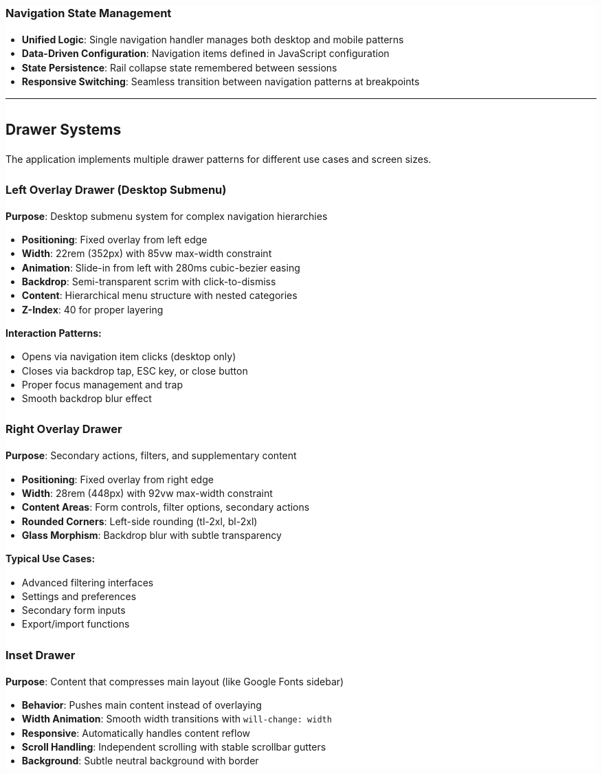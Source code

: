 ### Navigation State Management

- **Unified Logic**: Single navigation handler manages both desktop and mobile patterns
- **Data-Driven Configuration**: Navigation items defined in JavaScript configuration
- **State Persistence**: Rail collapse state remembered between sessions
- **Responsive Switching**: Seamless transition between navigation patterns at breakpoints

---

## Drawer Systems

The application implements multiple drawer patterns for different use cases and screen sizes.

### Left Overlay Drawer (Desktop Submenu)

**Purpose**: Desktop submenu system for complex navigation hierarchies

- **Positioning**: Fixed overlay from left edge
- **Width**: 22rem (352px) with 85vw max-width constraint
- **Animation**: Slide-in from left with 280ms cubic-bezier easing
- **Backdrop**: Semi-transparent scrim with click-to-dismiss
- **Content**: Hierarchical menu structure with nested categories
- **Z-Index**: 40 for proper layering

**Interaction Patterns:**
- Opens via navigation item clicks (desktop only)
- Closes via backdrop tap, ESC key, or close button
- Proper focus management and trap
- Smooth backdrop blur effect

### Right Overlay Drawer

**Purpose**: Secondary actions, filters, and supplementary content

- **Positioning**: Fixed overlay from right edge  
- **Width**: 28rem (448px) with 92vw max-width constraint
- **Content Areas**: Form controls, filter options, secondary actions
- **Rounded Corners**: Left-side rounding (tl-2xl, bl-2xl)
- **Glass Morphism**: Backdrop blur with subtle transparency

**Typical Use Cases:**
- Advanced filtering interfaces
- Settings and preferences
- Secondary form inputs
- Export/import functions

### Inset Drawer

**Purpose**: Content that compresses main layout (like Google Fonts sidebar)

- **Behavior**: Pushes main content instead of overlaying
- **Width Animation**: Smooth width transitions with `will-change: width`
- **Responsive**: Automatically handles content reflow
- **Scroll Handling**: Independent scrolling with stable scrollbar gutters
- **Background**: Subtle neutral background with border
